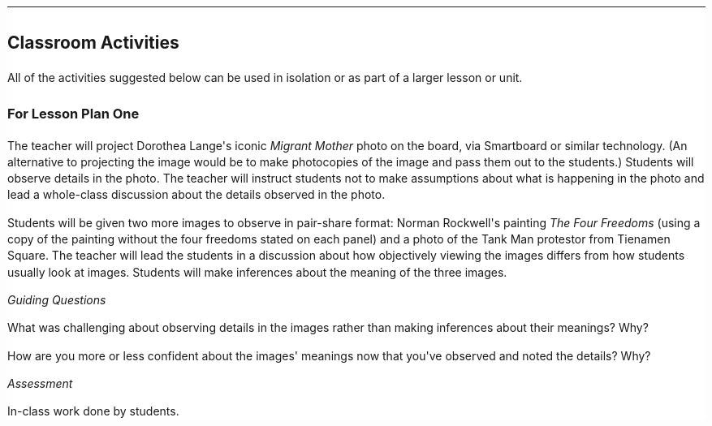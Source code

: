<hr/>
 <h2>
  Classroom Activities
 </h2>
 <p>
  All of the activities suggested below can be used in isolation or as part of a larger lesson or unit.
 </p>

<h3>
  For Lesson Plan One
 </h3>
 <p>
  The teacher will project Dorothea Lange's iconic
  <i>
   Migrant Mother
  </i>
  photo on the board, via Smartboard or similar technology. (An alternative to projecting the image would be to make photocopies of the image and pass them out to the students.) Students will observe details in the photo. The teacher will instruct students not to make assumptions about what is happening in the photo and lead a whole-class discussion about the details observed in the photo.
 </p>
<p>
  Students will be given two more images to observe in pair-share format: Norman Rockwell's painting
  <i>
   The Four Freedoms
  </i>
  (using a copy of the painting without the four freedoms stated on each panel) and a photo of the Tank Man protestor from Tienamen Square. The teacher will lead the students in a discussion about how objectively viewing the images differs from how students usually look at images. Students will make inferences about the meaning of the three images.
 </p>

<p>
  <i>
   Guiding Questions
  </i>
 </p>
<p>
  What was challenging about observing details in the images rather than making inferences about their meanings? Why?
 </p>
<p>
  How are you more or less confident about the images' meanings now that you've observed and noted the details? Why?
 </p>

<p>
  <i>
   Assessment
  </i>
 </p>
<p>
  In-class work done by students.
 </p>

